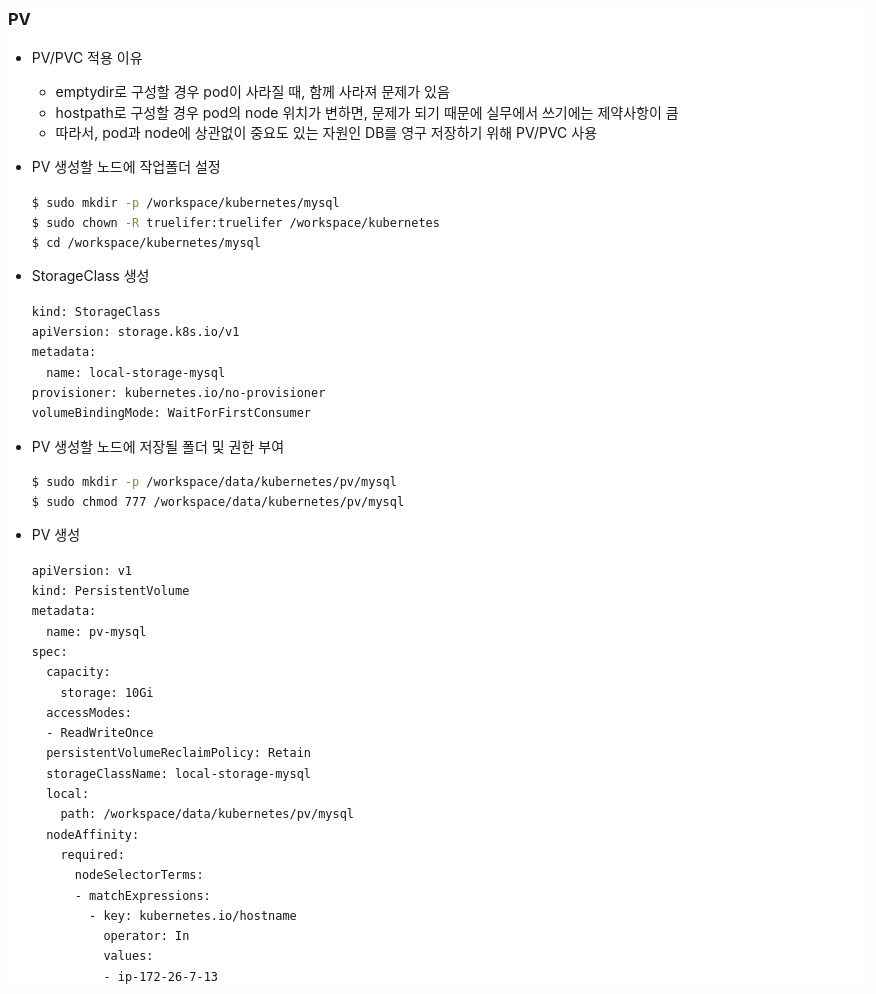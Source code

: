 ### PV

- PV/PVC 적용 이유

  - emptydir로 구성할 경우 pod이 사라질 때, 함께 사라져 문제가 있음
  - hostpath로 구성할 경우 pod의 node 위치가 변하면, 문제가 되기 때문에 실무에서 쓰기에는 제약사항이 큼
  - 따라서, pod과 node에 상관없이 중요도 있는 자원인 DB를 영구 저장하기 위해 PV/PVC 사용

- PV 생성할 노드에 작업폴더 설정

  ```bash
  $ sudo mkdir -p /workspace/kubernetes/mysql
  $ sudo chown -R truelifer:truelifer /workspace/kubernetes
  $ cd /workspace/kubernetes/mysql
  ```

- StorageClass 생성

  ```bash
  kind: StorageClass
  apiVersion: storage.k8s.io/v1
  metadata:
    name: local-storage-mysql
  provisioner: kubernetes.io/no-provisioner
  volumeBindingMode: WaitForFirstConsumer
  ```

- PV 생성할 노드에 저장될 폴더 및 권한 부여

  ```bash
  $ sudo mkdir -p /workspace/data/kubernetes/pv/mysql
  $ sudo chmod 777 /workspace/data/kubernetes/pv/mysql
  ```

- PV 생성

  ```bash
  apiVersion: v1
  kind: PersistentVolume
  metadata:
    name: pv-mysql
  spec:
    capacity:
      storage: 10Gi
    accessModes:
    - ReadWriteOnce
    persistentVolumeReclaimPolicy: Retain
    storageClassName: local-storage-mysql
    local:
      path: /workspace/data/kubernetes/pv/mysql
    nodeAffinity:
      required:
        nodeSelectorTerms:
        - matchExpressions:
          - key: kubernetes.io/hostname
            operator: In
            values:
            - ip-172-26-7-13
  ```
